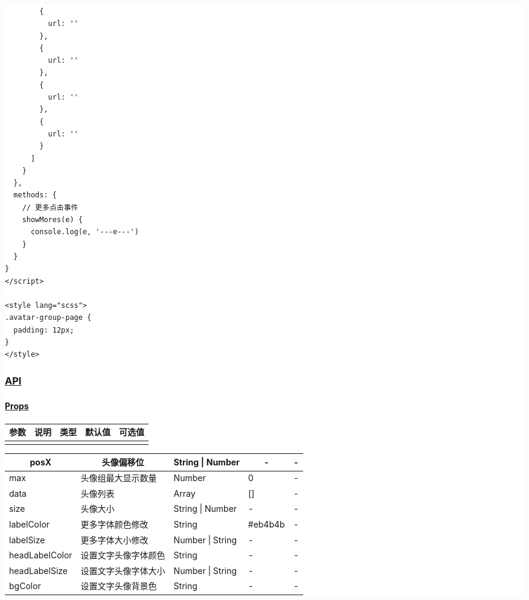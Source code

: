 ```vue
        {
          url: ''
        },
        {
          url: ''
        },
        {
          url: ''
        },
        {
          url: ''
        }
      ]
    }
  },
  methods: {
    // 更多点击事件
    showMores(e) {
      console.log(e, '---e---')
    }
  }
}
</script>

<style lang="scss">
.avatar-group-page {
  padding: 12px;
}
</style>
```

### [API](http://mid.chinatowercom.cn:18080/appGuide/ui/avatarGroup.html#api)

#### [Props](http://mid.chinatowercom.cn:18080/appGuide/ui/avatarGroup.html#props)

| 参数 | 说明 | 类型 | 默认值 | 可选值 |
| ---- | ---- | ---- | ------ | ------ |
|      |      |      |        |        |

| posX           | 头像偏移位           | String \| Number | -       | -    |
| -------------- | -------------------- | ---------------- | ------- | ---- |
| max            | 头像组最大显示数量   | Number           | 0       | -    |
| data           | 头像列表             | Array            | []      | -    |
| size           | 头像大小             | String \| Number | -       | -    |
| labelColor     | 更多字体颜色修改     | String           | #eb4b4b | -    |
| labelSize      | 更多字体大小修改     | Number \| String | -       | -    |
| headLabelColor | 设置文字头像字体颜色 | String           | -       | -    |
| headLabelSize  | 设置文字头像字体大小 | Number \| String | -       | -    |
| bgColor        | 设置文字头像背景色   | String           | -       | -    |
